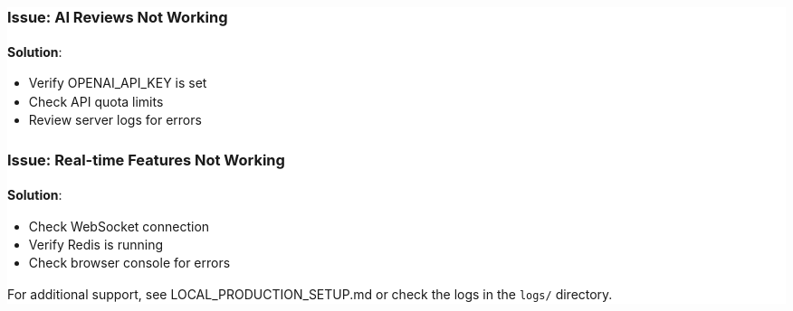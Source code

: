 ### Issue: AI Reviews Not Working

**Solution**:

- Verify OPENAI_API_KEY is set
- Check API quota limits
- Review server logs for errors

### Issue: Real-time Features Not Working

**Solution**:

- Check WebSocket connection
- Verify Redis is running
- Check browser console for errors

For additional support, see LOCAL_PRODUCTION_SETUP.md or check the logs in the `logs/` directory.
